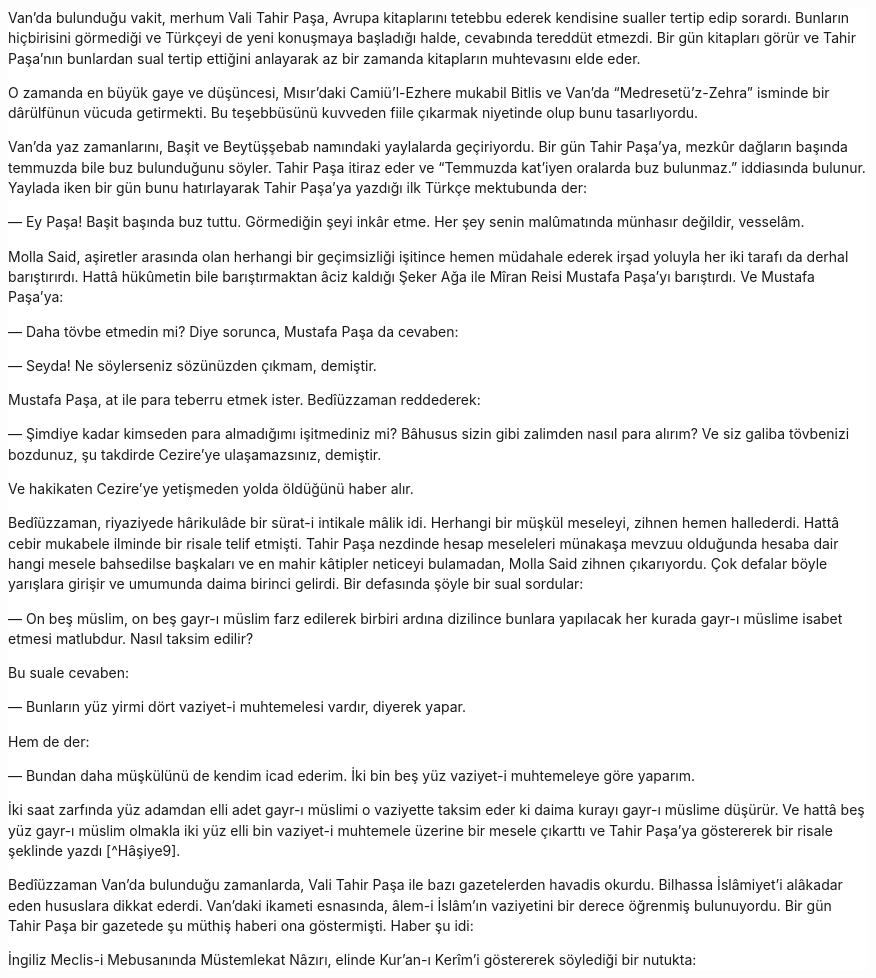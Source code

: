 Van’da bulunduğu vakit, merhum Vali Tahir Paşa, Avrupa kitaplarını tetebbu ederek kendisine sualler tertip edip sorardı. Bunların hiçbirisini görmediği ve Türkçeyi de yeni konuşmaya başladığı halde, cevabında tereddüt etmezdi. Bir gün kitapları görür ve Tahir Paşa’nın bunlardan sual tertip ettiğini anlayarak az bir zamanda kitapların muhtevasını elde eder.

O zamanda en büyük gaye ve düşüncesi, Mısır’daki Camiü’l-Ezhere mukabil Bitlis ve Van’da “Medresetü’z-Zehra” isminde bir dârülfünun vücuda getirmekti. Bu teşebbüsünü kuvveden fiile çıkarmak niyetinde olup bunu tasarlıyordu.

Van’da yaz zamanlarını, Başit ve Beytüşşebab namındaki yaylalarda geçiriyordu. Bir gün Tahir Paşa’ya, mezkûr dağların başında temmuzda bile buz bulunduğunu söyler. Tahir Paşa itiraz eder ve “Temmuzda kat’iyen oralarda buz bulunmaz.” iddiasında bulunur. Yaylada iken bir gün bunu hatırlayarak Tahir Paşa’ya yazdığı ilk Türkçe mektubunda der:

— Ey Paşa! Başit başında buz tuttu. Görmediğin şeyi inkâr etme. Her şey senin malûmatında münhasır değildir, vesselâm.

Molla Said, aşiretler arasında olan herhangi bir geçimsizliği işitince hemen müdahale ederek irşad yoluyla her iki tarafı da derhal barıştırırdı. Hattâ hükûmetin bile barıştırmaktan âciz kaldığı Şeker Ağa ile Mîran Reisi Mustafa Paşa’yı barıştırdı. Ve Mustafa Paşa’ya:

— Daha tövbe etmedin mi? Diye sorunca, Mustafa Paşa da cevaben:

— Seyda! Ne söylerseniz sözünüzden çıkmam, demiştir.

Mustafa Paşa, at ile para teberru etmek ister. Bedîüzzaman reddederek:

— Şimdiye kadar kimseden para almadığımı işitmediniz mi? Bâhusus sizin gibi zalimden nasıl para alırım? Ve siz galiba tövbenizi bozdunuz, şu takdirde Cezire’ye ulaşamazsınız, demiştir.

Ve hakikaten Cezire’ye yetişmeden yolda öldüğünü haber alır.

Bedîüzzaman, riyaziyede hârikulâde bir sürat-i intikale mâlik idi. Herhangi bir müşkül meseleyi, zihnen hemen hallederdi. Hattâ cebir mukabele ilminde bir risale telif etmişti. Tahir Paşa nezdinde hesap meseleleri münakaşa mevzuu olduğunda hesaba dair hangi mesele bahsedilse başkaları ve en mahir kâtipler neticeyi bulamadan, Molla Said zihnen çıkarıyordu. Çok defalar böyle yarışlara girişir ve umumunda daima birinci gelirdi. Bir defasında şöyle bir sual sordular:

— On beş müslim, on beş gayr-ı müslim farz edilerek birbiri ardına dizilince bunlara yapılacak her kurada gayr-ı müslime isabet etmesi matlubdur. Nasıl taksim edilir?

Bu suale cevaben:

— Bunların yüz yirmi dört vaziyet-i muhtemelesi vardır, diyerek yapar.

Hem de der:

— Bundan daha müşkülünü de kendim icad ederim. İki bin beş yüz vaziyet-i muhtemeleye göre yaparım.

İki saat zarfında yüz adamdan elli adet gayr-ı müslimi o vaziyette taksim eder ki daima kurayı gayr-ı müslime düşürür. Ve hattâ beş yüz gayr-ı müslim olmakla iki yüz elli bin vaziyet-i muhtemele üzerine bir mesele çıkarttı ve Tahir Paşa’ya göstererek bir risale şeklinde yazdı [^Hâşiye9].

Bedîüzzaman Van’da bulunduğu zamanlarda, Vali Tahir Paşa ile bazı gazetelerden havadis okurdu. Bilhassa İslâmiyet’i alâkadar eden hususlara dikkat ederdi. Van’daki ikameti esnasında, âlem-i İslâm’ın vaziyetini bir derece öğrenmiş bulunuyordu. Bir gün Tahir Paşa bir gazetede şu müthiş haberi ona göstermişti. Haber şu idi:

İngiliz Meclis-i Mebusanında Müstemlekat Nâzırı, elinde Kur’an-ı Kerîm’i göstererek söylediği bir nutukta:
